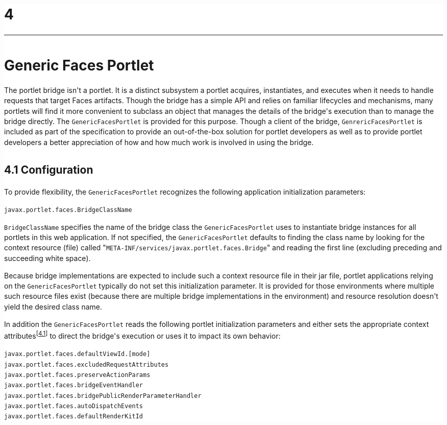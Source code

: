 # 4

* * *

# Generic Faces Portlet

The portlet bridge isn't a portlet. It is a distinct subsystem a portlet
acquires, instantiates, and executes when it needs to handle requests that
target Faces artifacts. Though the bridge has a simple API and relies on
familiar lifecycles and mechanisms, many portlets will find it more convenient
to subclass an object that manages the details of the bridge's execution than to
manage the bridge directly. The `GenericFacesPortlet` is provided for this
purpose. Though a client of the bridge, `GenrericFacesPortlet` is included as
part of the specification to provide an out-of-the-box solution for portlet
developers as well as to provide portlet developers a better appreciation of how
and how much work is involved in using the bridge.

## <a name="4.1"></a>4.1 Configuration

To provide flexibility, the `GenericFacesPortlet` recognizes the following
application initialization parameters:

    javax.portlet.faces.BridgeClassName 
 
`BridgeClassName` specifies the name of the bridge class the
`GenericFacesPortlet`
uses to instantiate bridge instances for all portlets in this web application.
If not specified, the `GenericFacesPortlet` defaults to finding the class name by
looking for the context resource (file) called
"`META-INF/services/javax.portlet.faces.Bridge`" and reading the first line
(excluding preceding and succeeding white space).

Because bridge implementations are expected to include such a context resource
file in their jar file, portlet applications relying on the
`GenericFacesPortlet` typically do not set this initialization parameter. It is
provided for those environments where multiple such resource files exist
(because there are multiple bridge implementations in the environment) and
resource resolution doesn't yield the desired class name.

In addition the `GenericFacesPortlet` reads the following portlet initialization
parameters and either sets the appropriate context
attributes<sup>[[4.1](TCK-Tests.html#4.1)]</sup> to direct the bridge's
execution or uses it to impact its own behavior:

    javax.portlet.faces.defaultViewId.[mode]
    javax.portlet.faces.excludedRequestAttributes
    javax.portlet.faces.preserveActionParams
    javax.portlet.faces.bridgeEventHandler
    javax.portlet.faces.bridgePublicRenderParameterHandler
    javax.portlet.faces.autoDispatchEvents
    javax.portlet.faces.defaultRenderKitId
